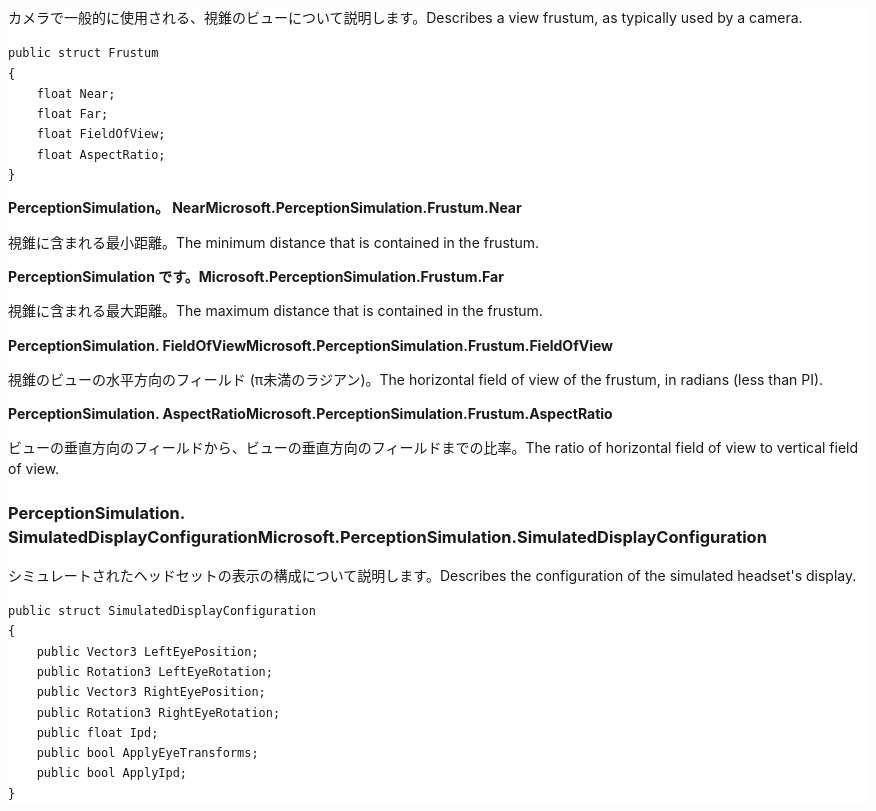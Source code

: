 <span data-ttu-id="fd0a1-315">カメラで一般的に使用される、視錐のビューについて説明します。</span><span class="sxs-lookup"><span data-stu-id="fd0a1-315">Describes a view frustum, as typically used by a camera.</span></span>

```
public struct Frustum
{
    float Near;
    float Far;
    float FieldOfView;
    float AspectRatio;
}
```

<span data-ttu-id="fd0a1-316">**PerceptionSimulation。 Near**</span><span class="sxs-lookup"><span data-stu-id="fd0a1-316">**Microsoft.PerceptionSimulation.Frustum.Near**</span></span>

<span data-ttu-id="fd0a1-317">視錐に含まれる最小距離。</span><span class="sxs-lookup"><span data-stu-id="fd0a1-317">The minimum distance that is contained in the frustum.</span></span>

<span data-ttu-id="fd0a1-318">**PerceptionSimulation です。**</span><span class="sxs-lookup"><span data-stu-id="fd0a1-318">**Microsoft.PerceptionSimulation.Frustum.Far**</span></span>

<span data-ttu-id="fd0a1-319">視錐に含まれる最大距離。</span><span class="sxs-lookup"><span data-stu-id="fd0a1-319">The maximum distance that is contained in the frustum.</span></span>

<span data-ttu-id="fd0a1-320">**PerceptionSimulation. FieldOfView**</span><span class="sxs-lookup"><span data-stu-id="fd0a1-320">**Microsoft.PerceptionSimulation.Frustum.FieldOfView**</span></span>

<span data-ttu-id="fd0a1-321">視錐のビューの水平方向のフィールド (π未満のラジアン)。</span><span class="sxs-lookup"><span data-stu-id="fd0a1-321">The horizontal field of view of the frustum, in radians (less than PI).</span></span>

<span data-ttu-id="fd0a1-322">**PerceptionSimulation. AspectRatio**</span><span class="sxs-lookup"><span data-stu-id="fd0a1-322">**Microsoft.PerceptionSimulation.Frustum.AspectRatio**</span></span>

<span data-ttu-id="fd0a1-323">ビューの垂直方向のフィールドから、ビューの垂直方向のフィールドまでの比率。</span><span class="sxs-lookup"><span data-stu-id="fd0a1-323">The ratio of horizontal field of view to vertical field of view.</span></span>

### <a name="microsoftperceptionsimulationsimulateddisplayconfiguration"></a><span data-ttu-id="fd0a1-324">PerceptionSimulation. SimulatedDisplayConfiguration</span><span class="sxs-lookup"><span data-stu-id="fd0a1-324">Microsoft.PerceptionSimulation.SimulatedDisplayConfiguration</span></span>

<span data-ttu-id="fd0a1-325">シミュレートされたヘッドセットの表示の構成について説明します。</span><span class="sxs-lookup"><span data-stu-id="fd0a1-325">Describes the configuration of the simulated headset's display.</span></span>

```
public struct SimulatedDisplayConfiguration
{
    public Vector3 LeftEyePosition;
    public Rotation3 LeftEyeRotation;
    public Vector3 RightEyePosition;
    public Rotation3 RightEyeRotation;
    public float Ipd;
    public bool ApplyEyeTransforms;
    public bool ApplyIpd;
}
```
